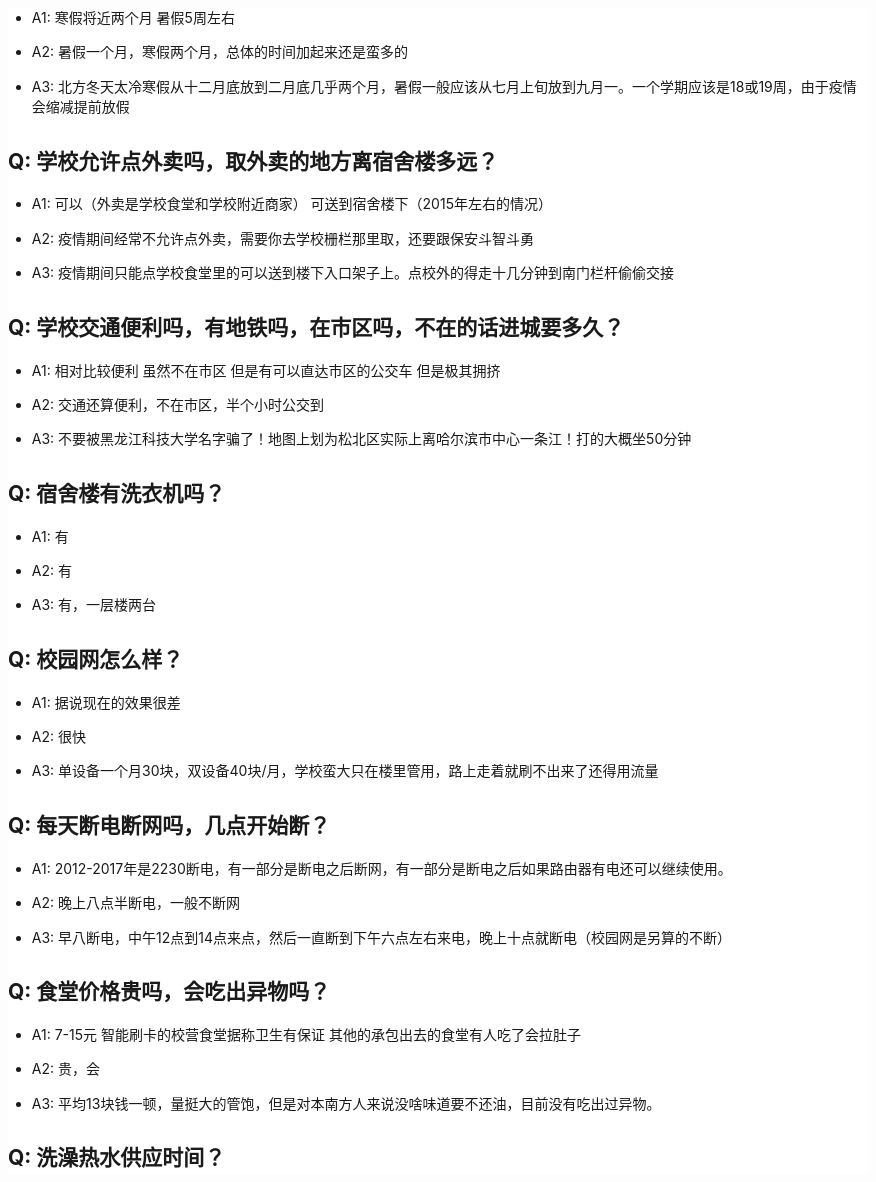 - A1: 寒假将近两个月 暑假5周左右

- A2: 暑假一个月，寒假两个月，总体的时间加起来还是蛮多的

- A3: 北方冬天太冷寒假从十二月底放到二月底几乎两个月，暑假一般应该从七月上旬放到九月一。一个学期应该是18或19周，由于疫情会缩减提前放假

## Q: 学校允许点外卖吗，取外卖的地方离宿舍楼多远？

- A1: 可以（外卖是学校食堂和学校附近商家） 可送到宿舍楼下（2015年左右的情况）

- A2: 疫情期间经常不允许点外卖，需要你去学校栅栏那里取，还要跟保安斗智斗勇

- A3: 疫情期间只能点学校食堂里的可以送到楼下入口架子上。点校外的得走十几分钟到南门栏杆偷偷交接

## Q: 学校交通便利吗，有地铁吗，在市区吗，不在的话进城要多久？

- A1: 相对比较便利 虽然不在市区 但是有可以直达市区的公交车 但是极其拥挤

- A2: 交通还算便利，不在市区，半个小时公交到

- A3: 不要被黑龙江科技大学名字骗了！地图上划为松北区实际上离哈尔滨市中心一条江！打的大概坐50分钟

## Q: 宿舍楼有洗衣机吗？

- A1: 有

- A2: 有

- A3: 有，一层楼两台

## Q: 校园网怎么样？

- A1: 据说现在的效果很差

- A2: 很快

- A3: 单设备一个月30块，双设备40块/月，学校蛮大只在楼里管用，路上走着就刷不出来了还得用流量

## Q: 每天断电断网吗，几点开始断？

- A1: 2012-2017年是2230断电，有一部分是断电之后断网，有一部分是断电之后如果路由器有电还可以继续使用。

- A2: 晚上八点半断电，一般不断网

- A3: 早八断电，中午12点到14点来点，然后一直断到下午六点左右来电，晚上十点就断电（校园网是另算的不断）

## Q: 食堂价格贵吗，会吃出异物吗？

- A1: 7-15元 智能刷卡的校营食堂据称卫生有保证 其他的承包出去的食堂有人吃了会拉肚子

- A2: 贵，会

- A3: 平均13块钱一顿，量挺大的管饱，但是对本南方人来说没啥味道要不还油，目前没有吃出过异物。

## Q: 洗澡热水供应时间？
